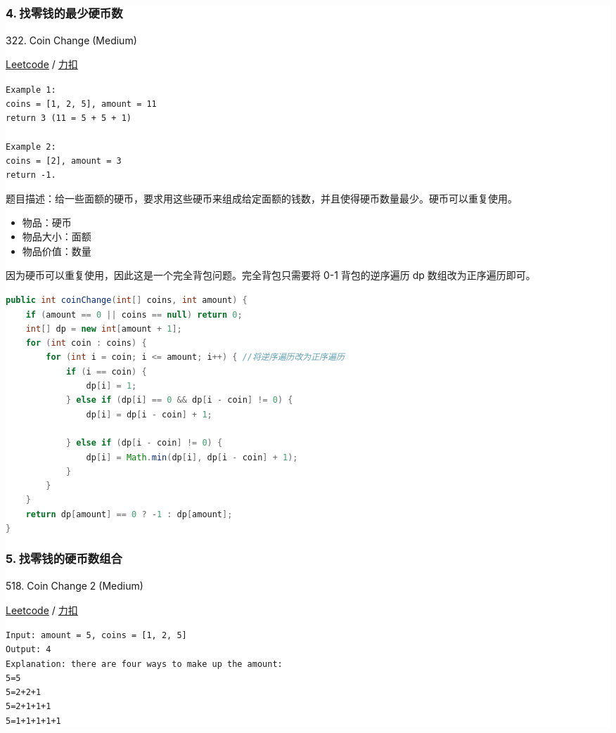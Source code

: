 ### 4. 找零钱的最少硬币数

322\. Coin Change (Medium)

[Leetcode](https://leetcode.com/problems/coin-change/description/) / [力扣](https://leetcode-cn.com/problems/coin-change/description/)

```html
Example 1:
coins = [1, 2, 5], amount = 11
return 3 (11 = 5 + 5 + 1)

Example 2:
coins = [2], amount = 3
return -1.
```

题目描述：给一些面额的硬币，要求用这些硬币来组成给定面额的钱数，并且使得硬币数量最少。硬币可以重复使用。

- 物品：硬币
- 物品大小：面额
- 物品价值：数量

因为硬币可以重复使用，因此这是一个完全背包问题。完全背包只需要将 0-1 背包的逆序遍历 dp 数组改为正序遍历即可。

```java
public int coinChange(int[] coins, int amount) {
    if (amount == 0 || coins == null) return 0;
    int[] dp = new int[amount + 1];
    for (int coin : coins) {
        for (int i = coin; i <= amount; i++) { //将逆序遍历改为正序遍历
            if (i == coin) {
                dp[i] = 1;
            } else if (dp[i] == 0 && dp[i - coin] != 0) {
                dp[i] = dp[i - coin] + 1;

            } else if (dp[i - coin] != 0) {
                dp[i] = Math.min(dp[i], dp[i - coin] + 1);
            }
        }
    }
    return dp[amount] == 0 ? -1 : dp[amount];
}
```

### 5. 找零钱的硬币数组合

518\. Coin Change 2 (Medium)

[Leetcode](https://leetcode.com/problems/coin-change-2/description/) / [力扣](https://leetcode-cn.com/problems/coin-change-2/description/)

```text-html-basic
Input: amount = 5, coins = [1, 2, 5]
Output: 4
Explanation: there are four ways to make up the amount:
5=5
5=2+2+1
5=2+1+1+1
5=1+1+1+1+1
```
